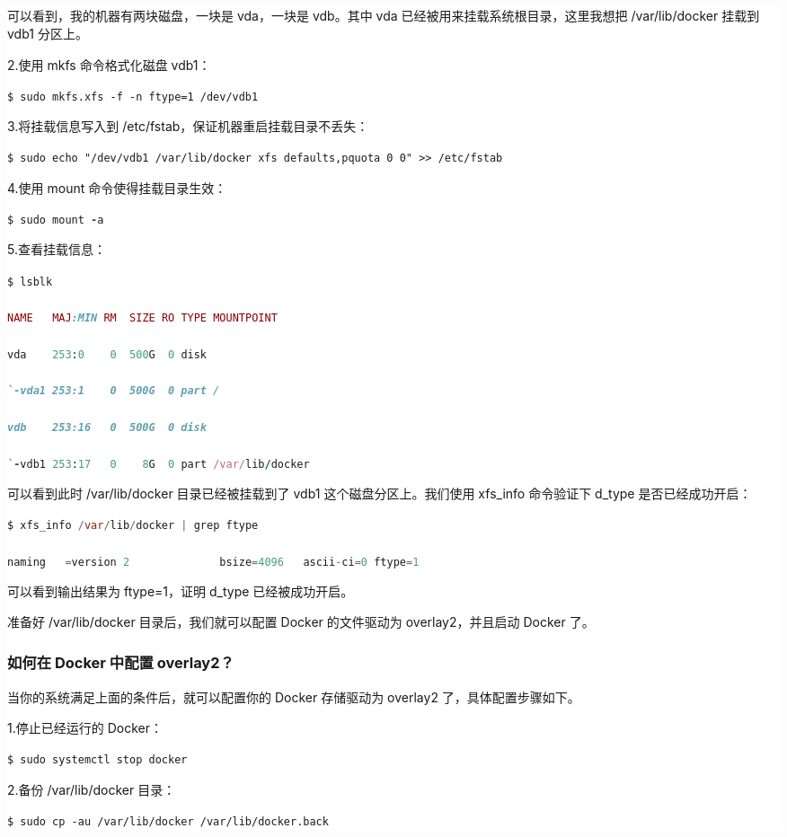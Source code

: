 可以看到，我的机器有两块磁盘，一块是 vda，一块是 vdb。其中 vda 已经被用来挂载系统根目录，这里我想把 /var/lib/docker 挂载到 vdb1 分区上。

2.使用 mkfs 命令格式化磁盘 vdb1：

```shell
$ sudo mkfs.xfs -f -n ftype=1 /dev/vdb1
```

3.将挂载信息写入到 /etc/fstab，保证机器重启挂载目录不丢失：

```shell
$ sudo echo "/dev/vdb1 /var/lib/docker xfs defaults,pquota 0 0" >> /etc/fstab
```

4.使用 mount 命令使得挂载目录生效：

```ruby
$ sudo mount -a
```

5.查看挂载信息：

```ruby
$ lsblk

NAME   MAJ:MIN RM  SIZE RO TYPE MOUNTPOINT

vda    253:0    0  500G  0 disk

`-vda1 253:1    0  500G  0 part /

vdb    253:16   0  500G  0 disk

`-vdb1 253:17   0    8G  0 part /var/lib/docker
```

可以看到此时 /var/lib/docker 目录已经被挂载到了 vdb1 这个磁盘分区上。我们使用 xfs_info 命令验证下 d_type 是否已经成功开启：

```java
$ xfs_info /var/lib/docker | grep ftype

naming   =version 2              bsize=4096   ascii-ci=0 ftype=1
```

可以看到输出结果为 ftype=1，证明 d_type 已经被成功开启。

准备好 /var/lib/docker 目录后，我们就可以配置 Docker 的文件驱动为 overlay2，并且启动 Docker 了。

### 如何在 Docker 中配置 overlay2？

当你的系统满足上面的条件后，就可以配置你的 Docker 存储驱动为 overlay2 了，具体配置步骤如下。

1.停止已经运行的 Docker：

```ruby
$ sudo systemctl stop docker
```

2.备份 /var/lib/docker 目录：

```shell
$ sudo cp -au /var/lib/docker /var/lib/docker.back
```
